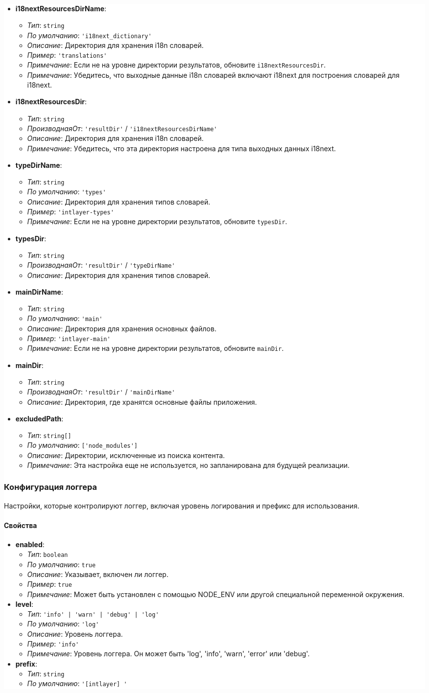- **i18nextResourcesDirName**:
  - _Тип_: `string`
  - _По умолчанию_: `'i18next_dictionary'`
  - _Описание_: Директория для хранения i18n словарей.
  - _Пример_: `'translations'`
  - _Примечание_: Если не на уровне директории результатов, обновите `i18nextResourcesDir`.
  - _Примечание_: Убедитесь, что выходные данные i18n словарей включают i18next для построения словарей для i18next.
- **i18nextResourcesDir**:

  - _Тип_: `string`
  - _ПроизводнаяОт_: `'resultDir'` / `'i18nextResourcesDirName'`
  - _Описание_: Директория для хранения i18n словарей.
  - _Примечание_: Убедитесь, что эта директория настроена для типа выходных данных i18next.

- **typeDirName**:

  - _Тип_: `string`
  - _По умолчанию_: `'types'`
  - _Описание_: Директория для хранения типов словарей.
  - _Пример_: `'intlayer-types'`
  - _Примечание_: Если не на уровне директории результатов, обновите `typesDir`.

- **typesDir**:

  - _Тип_: `string`
  - _ПроизводнаяОт_: `'resultDir'` / `'typeDirName'`
  - _Описание_: Директория для хранения типов словарей.

- **mainDirName**:
  - _Тип_: `string`
  - _По умолчанию_: `'main'`
  - _Описание_: Директория для хранения основных файлов.
  - _Пример_: `'intlayer-main'`
  - _Примечание_: Если не на уровне директории результатов, обновите `mainDir`.
- **mainDir**:
  - _Тип_: `string`
  - _ПроизводнаяОт_: `'resultDir'` / `'mainDirName'`
  - _Описание_: Директория, где хранятся основные файлы приложения.
- **excludedPath**:
  - _Тип_: `string[]`
  - _По умолчанию_: `['node_modules']`
  - _Описание_: Директории, исключенные из поиска контента.
  - _Примечание_: Эта настройка еще не используется, но запланирована для будущей реализации.

### Конфигурация логгера

Настройки, которые контролируют логгер, включая уровень логирования и префикс для использования.

#### Свойства

- **enabled**:
  - _Тип_: `boolean`
  - _По умолчанию_: `true`
  - _Описание_: Указывает, включен ли логгер.
  - _Пример_: `true`
  - _Примечание_: Может быть установлен с помощью NODE_ENV или другой специальной переменной окружения.
- **level**:
  - _Тип_: `'info' | 'warn' | 'debug' | 'log'`
  - _По умолчанию_: `'log'`
  - _Описание_: Уровень логгера.
  - _Пример_: `'info'`
  - _Примечание_: Уровень логгера. Он может быть 'log', 'info', 'warn', 'error' или 'debug'.
- **prefix**:
  - _Тип_: `string`
  - _По умолчанию_: `'[intlayer] '`